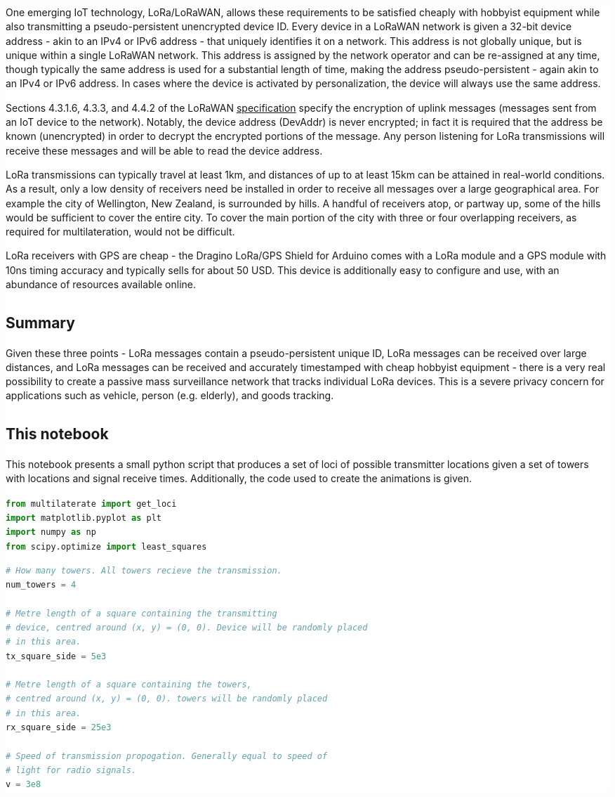 One emerging IoT technology, LoRa/LoRaWAN, allows these requirements to be satisfied cheaply with hobbyist equipment while also transmitting a pseudo-persistent unencrypted device ID. Every device in a LoRaWAN network is given a 32-bit device address - akin to an IPv4 or IPv6 address - that uniquely identifies it on a network. This address is not globally unique, but is unique within a single LoRaWAN network. This address is assigned by the network operator and can be re-assigned at any time, though typically the same address is used for a substantial length of time, making the address pseudo-persistent - again akin to an IPv4 or IPv6 address. In cases where the device is activated by personalization, the device will always use the same address.

Sections 4.3.1.6, 4.3.3, and 4.4.2 of the LoRaWAN [specification](./lorawantm_specification_-v1.1.pdf) specify the encryption of uplink messages (messages sent from an IoT device to the network). Notably, the device address (DevAddr) is never encrypted; in fact it is required that the address be known (unencrypted) in order to decrypt the encrypted portions of the message. Any person listening for LoRa transmissions will receive these messages and will be able to read the device address.

LoRa transmissions can typically travel at least 1km, and distances of up to at least 15km can be attained in real-world conditions. As a result, only a low density of receivers need be installed in order to receive all messages over a large geographical area. For example the city of Wellington, New Zealand, is surrounded by hills. A handful of receivers atop, or partway up, some of the hills would be sufficient to cover the entire city. To cover the main portion of the city with three or four overlapping receivers, as required for multilateration, would not be difficult.

LoRa receivers with GPS are cheap - the Dragino LoRa/GPS Shield for Arduino comes with a LoRa module and a GPS module with 10ns timing accuracy and typically sells for about 50 USD. This device is additionally easy to configure and use, with an abundance of resources available online.

## Summary
Given these three points - LoRa messages contain a pseudo-persistent unique ID, LoRa messages can be received over large distances, and LoRa messages can be received and accurately timestamped with cheap hobbyist equipment - there is a very real possibility to create a passive mass surveillance network that tracks individual LoRa devices. This is a severe privacy concern for applications such as vehicle, person (e.g. elderly), and goods tracking.

## This notebook

This notebook presents a small python script that produces a set of loci of possible transmitter locations given a set of towers with locations and signal receive times. Additionally, the code used to create the animations is given.


```python
from multilaterate import get_loci
import matplotlib.pyplot as plt
import numpy as np
from scipy.optimize import least_squares
```


```python
# How many towers. All towers recieve the transmission.
num_towers = 4

# Metre length of a square containing the transmitting
# device, centred around (x, y) = (0, 0). Device will be randomly placed
# in this area.
tx_square_side = 5e3

# Metre length of a square containing the towers,
# centred around (x, y) = (0, 0). towers will be randomly placed
# in this area.
rx_square_side = 25e3

# Speed of transmission propogation. Generally equal to speed of 
# light for radio signals.
v = 3e8

```